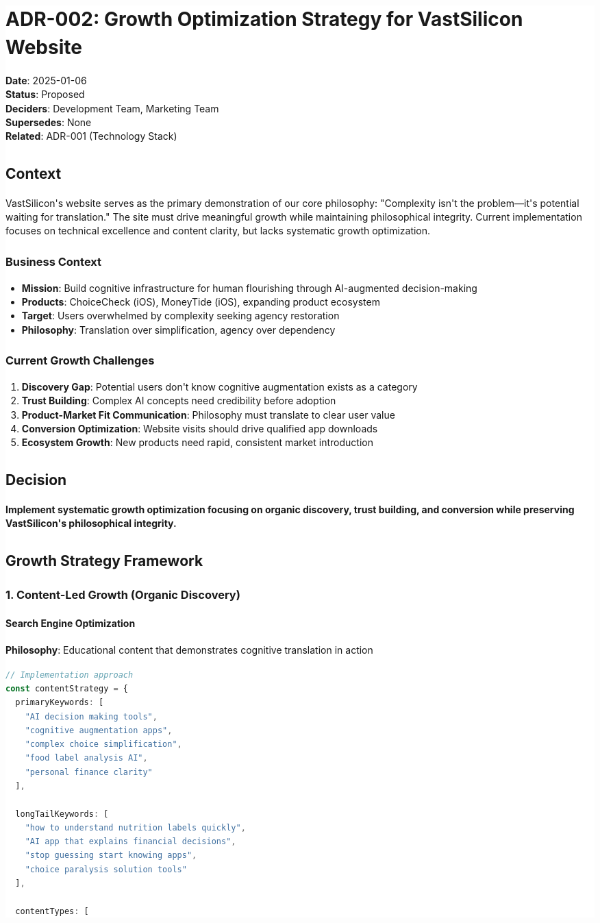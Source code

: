 # ADR-002: Growth Optimization Strategy for VastSilicon Website

**Date**: 2025-01-06  
**Status**: Proposed  
**Deciders**: Development Team, Marketing Team  
**Supersedes**: None  
**Related**: ADR-001 (Technology Stack)

## Context

VastSilicon's website serves as the primary demonstration of our core philosophy: "Complexity isn't the problem—it's potential waiting for translation." The site must drive meaningful growth while maintaining philosophical integrity. Current implementation focuses on technical excellence and content clarity, but lacks systematic growth optimization.

### Business Context
- **Mission**: Build cognitive infrastructure for human flourishing through AI-augmented decision-making
- **Products**: ChoiceCheck (iOS), MoneyTide (iOS), expanding product ecosystem
- **Target**: Users overwhelmed by complexity seeking agency restoration
- **Philosophy**: Translation over simplification, agency over dependency

### Current Growth Challenges
1. **Discovery Gap**: Potential users don't know cognitive augmentation exists as a category
2. **Trust Building**: Complex AI concepts need credibility before adoption
3. **Product-Market Fit Communication**: Philosophy must translate to clear user value
4. **Conversion Optimization**: Website visits should drive qualified app downloads
5. **Ecosystem Growth**: New products need rapid, consistent market introduction

## Decision

**Implement systematic growth optimization focusing on organic discovery, trust building, and conversion while preserving VastSilicon's philosophical integrity.**

## Growth Strategy Framework

### 1. Content-Led Growth (Organic Discovery)

#### Search Engine Optimization
**Philosophy**: Educational content that demonstrates cognitive translation in action

```typescript
// Implementation approach
const contentStrategy = {
  primaryKeywords: [
    "AI decision making tools",
    "cognitive augmentation apps", 
    "complex choice simplification",
    "food label analysis AI",
    "personal finance clarity"
  ],
  
  longTailKeywords: [
    "how to understand nutrition labels quickly",
    "AI app that explains financial decisions",
    "stop guessing start knowing apps",
    "choice paralysis solution tools"
  ],
  
  contentTypes: [
```